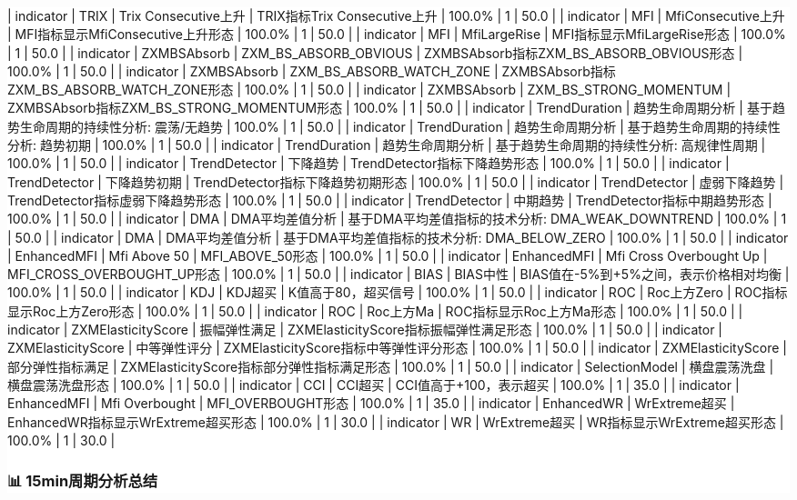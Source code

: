 | indicator | TRIX | Trix Consecutive上升 | TRIX指标Trix Consecutive上升 | 100.0% | 1 | 50.0 |
| indicator | MFI | MfiConsecutive上升 | MFI指标显示MfiConsecutive上升形态 | 100.0% | 1 | 50.0 |
| indicator | MFI | MfiLargeRise | MFI指标显示MfiLargeRise形态 | 100.0% | 1 | 50.0 |
| indicator | ZXMBSAbsorb | ZXM_BS_ABSORB_OBVIOUS | ZXMBSAbsorb指标ZXM_BS_ABSORB_OBVIOUS形态 | 100.0% | 1 | 50.0 |
| indicator | ZXMBSAbsorb | ZXM_BS_ABSORB_WATCH_ZONE | ZXMBSAbsorb指标ZXM_BS_ABSORB_WATCH_ZONE形态 | 100.0% | 1 | 50.0 |
| indicator | ZXMBSAbsorb | ZXM_BS_STRONG_MOMENTUM | ZXMBSAbsorb指标ZXM_BS_STRONG_MOMENTUM形态 | 100.0% | 1 | 50.0 |
| indicator | TrendDuration | 趋势生命周期分析 | 基于趋势生命周期的持续性分析: 震荡/无趋势 | 100.0% | 1 | 50.0 |
| indicator | TrendDuration | 趋势生命周期分析 | 基于趋势生命周期的持续性分析: 趋势初期 | 100.0% | 1 | 50.0 |
| indicator | TrendDuration | 趋势生命周期分析 | 基于趋势生命周期的持续性分析: 高规律性周期 | 100.0% | 1 | 50.0 |
| indicator | TrendDetector | 下降趋势 | TrendDetector指标下降趋势形态 | 100.0% | 1 | 50.0 |
| indicator | TrendDetector | 下降趋势初期 | TrendDetector指标下降趋势初期形态 | 100.0% | 1 | 50.0 |
| indicator | TrendDetector | 虚弱下降趋势 | TrendDetector指标虚弱下降趋势形态 | 100.0% | 1 | 50.0 |
| indicator | TrendDetector | 中期趋势 | TrendDetector指标中期趋势形态 | 100.0% | 1 | 50.0 |
| indicator | DMA | DMA平均差值分析 | 基于DMA平均差值指标的技术分析: DMA_WEAK_DOWNTREND | 100.0% | 1 | 50.0 |
| indicator | DMA | DMA平均差值分析 | 基于DMA平均差值指标的技术分析: DMA_BELOW_ZERO | 100.0% | 1 | 50.0 |
| indicator | EnhancedMFI | Mfi Above 50 | MFI_ABOVE_50形态 | 100.0% | 1 | 50.0 |
| indicator | EnhancedMFI | Mfi Cross Overbought Up | MFI_CROSS_OVERBOUGHT_UP形态 | 100.0% | 1 | 50.0 |
| indicator | BIAS | BIAS中性 | BIAS值在-5%到+5%之间，表示价格相对均衡 | 100.0% | 1 | 50.0 |
| indicator | KDJ | KDJ超买 | K值高于80，超买信号 | 100.0% | 1 | 50.0 |
| indicator | ROC | Roc上方Zero | ROC指标显示Roc上方Zero形态 | 100.0% | 1 | 50.0 |
| indicator | ROC | Roc上方Ma | ROC指标显示Roc上方Ma形态 | 100.0% | 1 | 50.0 |
| indicator | ZXMElasticityScore | 振幅弹性满足 | ZXMElasticityScore指标振幅弹性满足形态 | 100.0% | 1 | 50.0 |
| indicator | ZXMElasticityScore | 中等弹性评分 | ZXMElasticityScore指标中等弹性评分形态 | 100.0% | 1 | 50.0 |
| indicator | ZXMElasticityScore | 部分弹性指标满足 | ZXMElasticityScore指标部分弹性指标满足形态 | 100.0% | 1 | 50.0 |
| indicator | SelectionModel | 横盘震荡洗盘 | 横盘震荡洗盘形态 | 100.0% | 1 | 50.0 |
| indicator | CCI | CCI超买 | CCI值高于+100，表示超买 | 100.0% | 1 | 35.0 |
| indicator | EnhancedMFI | Mfi Overbought | MFI_OVERBOUGHT形态 | 100.0% | 1 | 35.0 |
| indicator | EnhancedWR | WrExtreme超买 | EnhancedWR指标显示WrExtreme超买形态 | 100.0% | 1 | 30.0 |
| indicator | WR | WrExtreme超买 | WR指标显示WrExtreme超买形态 | 100.0% | 1 | 30.0 |

### 📊 15min周期分析总结
